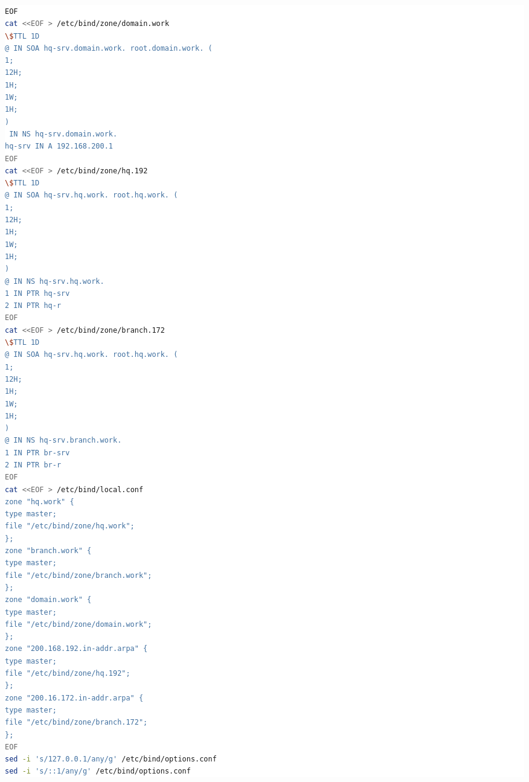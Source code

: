 ```sh
EOF
cat <<EOF > /etc/bind/zone/domain.work
\$TTL 1D
@ IN SOA hq-srv.domain.work. root.domain.work. (
1;
12H;
1H;
1W;
1H;
)
 IN NS hq-srv.domain.work.
hq-srv IN A 192.168.200.1
EOF
cat <<EOF > /etc/bind/zone/hq.192
\$TTL 1D
@ IN SOA hq-srv.hq.work. root.hq.work. (
1;
12H;
1H;
1W;
1H;
)
@ IN NS hq-srv.hq.work.
1 IN PTR hq-srv
2 IN PTR hq-r
EOF
cat <<EOF > /etc/bind/zone/branch.172
\$TTL 1D
@ IN SOA hq-srv.hq.work. root.hq.work. (
1;
12H;
1H;
1W;
1H;
)
@ IN NS hq-srv.branch.work.
1 IN PTR br-srv
2 IN PTR br-r
EOF
cat <<EOF > /etc/bind/local.conf
zone "hq.work" {
type master;
file "/etc/bind/zone/hq.work";
};
zone "branch.work" {
type master;
file "/etc/bind/zone/branch.work";
};
zone "domain.work" {
type master;
file "/etc/bind/zone/domain.work";
};
zone "200.168.192.in-addr.arpa" {
type master;
file "/etc/bind/zone/hq.192";
};
zone "200.16.172.in-addr.arpa" {
type master;
file "/etc/bind/zone/branch.172";
};
EOF
sed -i 's/127.0.0.1/any/g' /etc/bind/options.conf
sed -i 's/::1/any/g' /etc/bind/options.conf
```